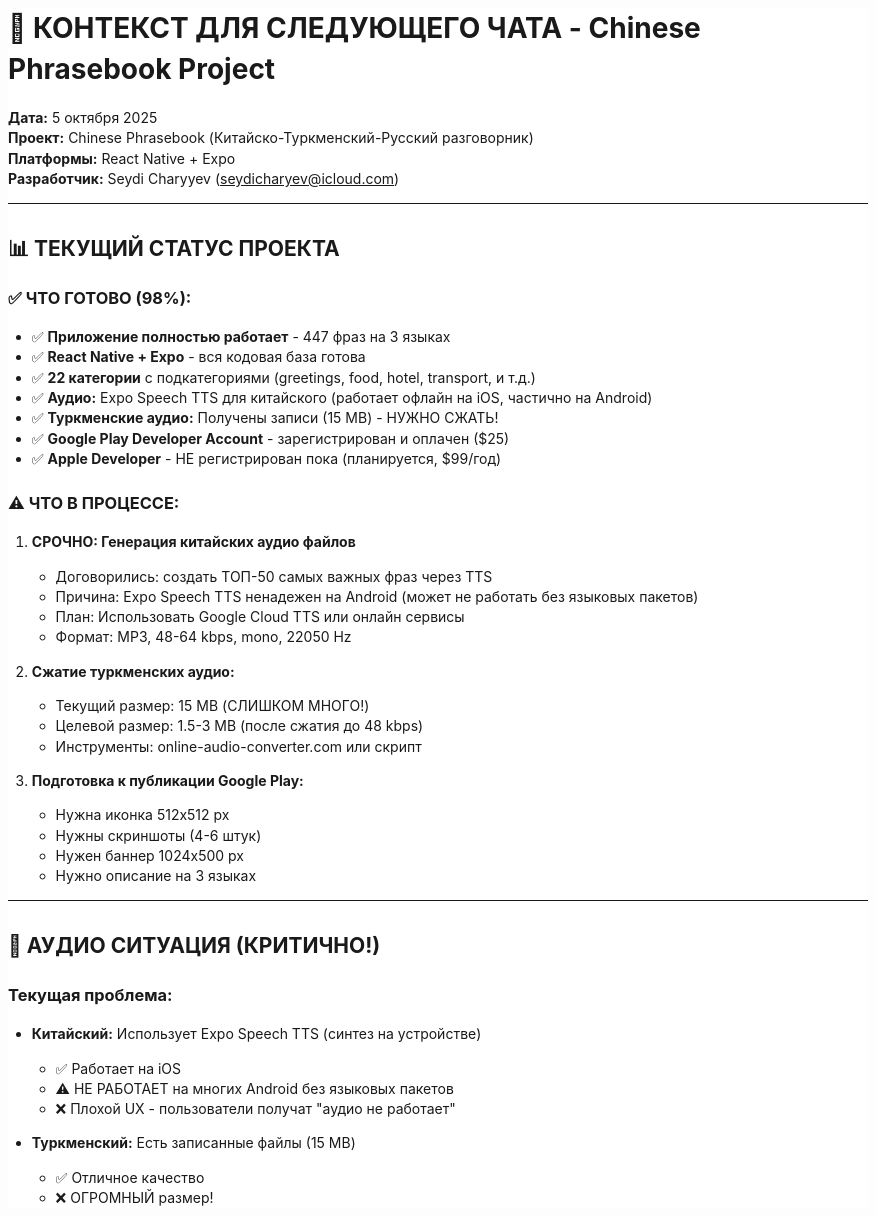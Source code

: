 # 🎯 КОНТЕКСТ ДЛЯ СЛЕДУЮЩЕГО ЧАТА - Chinese Phrasebook Project

**Дата:** 5 октября 2025  
**Проект:** Chinese Phrasebook (Китайско-Туркменский-Русский разговорник)  
**Платформы:** React Native + Expo  
**Разработчик:** Seydi Charyyev (seydicharyev@icloud.com)

---

## 📊 ТЕКУЩИЙ СТАТУС ПРОЕКТА

### ✅ ЧТО ГОТОВО (98%):
- ✅ **Приложение полностью работает** - 447 фраз на 3 языках
- ✅ **React Native + Expo** - вся кодовая база готова
- ✅ **22 категории** с подкатегориями (greetings, food, hotel, transport, и т.д.)
- ✅ **Аудио:** Expo Speech TTS для китайского (работает офлайн на iOS, частично на Android)
- ✅ **Туркменские аудио:** Получены записи (15 MB) - НУЖНО СЖАТЬ!
- ✅ **Google Play Developer Account** - зарегистрирован и оплачен ($25)
- ✅ **Apple Developer** - НЕ регистрирован пока (планируется, $99/год)

### ⚠️ ЧТО В ПРОЦЕССЕ:
1. **СРОЧНО: Генерация китайских аудио файлов**
   - Договорились: создать ТОП-50 самых важных фраз через TTS
   - Причина: Expo Speech TTS ненадежен на Android (может не работать без языковых пакетов)
   - План: Использовать Google Cloud TTS или онлайн сервисы
   - Формат: MP3, 48-64 kbps, mono, 22050 Hz
   
2. **Сжатие туркменских аудио:**
   - Текущий размер: 15 MB (СЛИШКОМ МНОГО!)
   - Целевой размер: 1.5-3 MB (после сжатия до 48 kbps)
   - Инструменты: online-audio-converter.com или скрипт

3. **Подготовка к публикации Google Play:**
   - Нужна иконка 512x512 px
   - Нужны скриншоты (4-6 штук)
   - Нужен баннер 1024x500 px
   - Нужно описание на 3 языках

---

## 🎵 АУДИО СИТУАЦИЯ (КРИТИЧНО!)

### **Текущая проблема:**
- **Китайский:** Использует Expo Speech TTS (синтез на устройстве)
  - ✅ Работает на iOS
  - ⚠️ НЕ РАБОТАЕТ на многих Android без языковых пакетов
  - ❌ Плохой UX - пользователи получат "аудио не работает"

- **Туркменский:** Есть записанные файлы (15 MB)
  - ✅ Отличное качество
  - ❌ ОГРОМНЫЙ размер!
